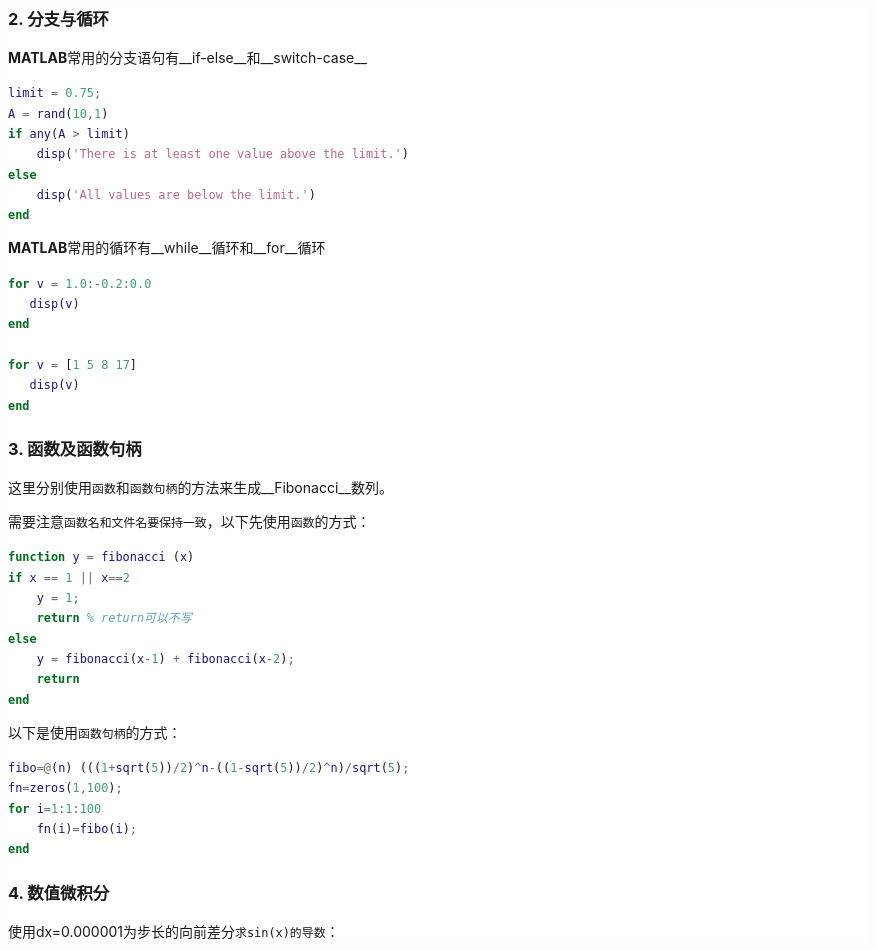 ### 2. 分支与循环

**MATLAB**常用的分支语句有__if-else__和__switch-case__

```matlab
limit = 0.75;
A = rand(10,1)
if any(A > limit)
    disp('There is at least one value above the limit.')
else
    disp('All values are below the limit.')
end
```

**MATLAB**常用的循环有__while__循环和__for__循环

```matlab
for v = 1.0:-0.2:0.0
   disp(v)
end

for v = [1 5 8 17]
   disp(v)
end
```

### 3. 函数及函数句柄

这里分别使用`函数`和`函数句柄`的方法来生成__Fibonacci__数列。

需要注意`函数名和文件名要保持一致`，以下先使用`函数`的方式：

~~~matlab
function y = fibonacci (x)
if x == 1 || x==2
    y = 1;
    return % return可以不写
else 
    y = fibonacci(x-1) + fibonacci(x-2);
    return
end
~~~

以下是使用`函数句柄`的方式：

~~~matlab
fibo=@(n) (((1+sqrt(5))/2)^n-((1-sqrt(5))/2)^n)/sqrt(5);
fn=zeros(1,100);
for i=1:1:100
    fn(i)=fibo(i);
end
~~~

### 4. 数值微积分

使用dx=0.000001为步长的向前差分`求sin(x)的导数`：
